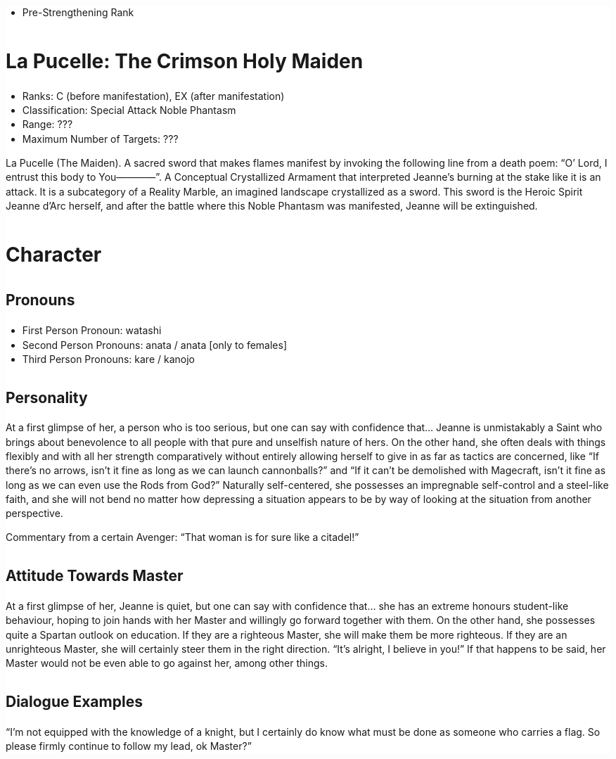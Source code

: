 * Pre-Strengthening Rank  
  
# La Pucelle: The Crimson Holy Maiden  
  
- Ranks: C (before manifestation), EX (after manifestation)  
- Classification: Special Attack Noble Phantasm  
- Range: ???  
- Maximum Number of Targets: ???  
  
La Pucelle (The Maiden). A sacred sword that makes flames manifest by invoking the following line from a death poem: “O’ Lord, I entrust this body to You————”. A Conceptual Crystallized Armament that interpreted Jeanne’s burning at the stake like it is an attack. It is a subcategory of a Reality Marble, an imagined landscape crystallized as a sword. This sword is the Heroic Spirit Jeanne d’Arc herself, and after the battle where this Noble Phantasm was manifested, Jeanne will be extinguished.  
  
  
# Character  
  
## Pronouns  
  
- First Person Pronoun: watashi  
- Second Person Pronouns: anata / anata [only to females]  
- Third Person Pronouns: kare / kanojo  
  
## Personality  
  
At a first glimpse of her, a person who is too serious, but one can say with confidence that… Jeanne is unmistakably a Saint who brings about benevolence to all people with that pure and unselfish nature of hers. On the other hand, she often deals with things flexibly and with all her strength comparatively without entirely allowing herself to give in as far as tactics are concerned, like “If there’s no arrows, isn’t it fine as long as we can launch cannonballs?” and “If it can’t be demolished with Magecraft, isn’t it fine as long as we can even use the Rods from God?” Naturally self-centered, she possesses an impregnable self-control and a steel-like faith, and she will not bend no matter how depressing a situation appears to be by way of looking at the situation from another perspective.  
  
Commentary from a certain Avenger: “That woman is for sure like a citadel!”  
  
## Attitude Towards Master  
  
At a first glimpse of her, Jeanne is quiet, but one can say with confidence that… she has an extreme honours student-like behaviour, hoping to join hands with her Master and willingly go forward together with them. On the other hand, she possesses quite a Spartan outlook on education. If they are a righteous Master, she will make them be more righteous. If they are an unrighteous Master, she will certainly steer them in the right direction. “It’s alright, I believe in you!” If that happens to be said, her Master would not be even able to go against her, among other things.  
  
## Dialogue Examples  
  
“I’m not equipped with the knowledge of a knight, but I certainly do know what must be done as someone who carries a flag. So please firmly continue to follow my lead, ok Master?”  
  